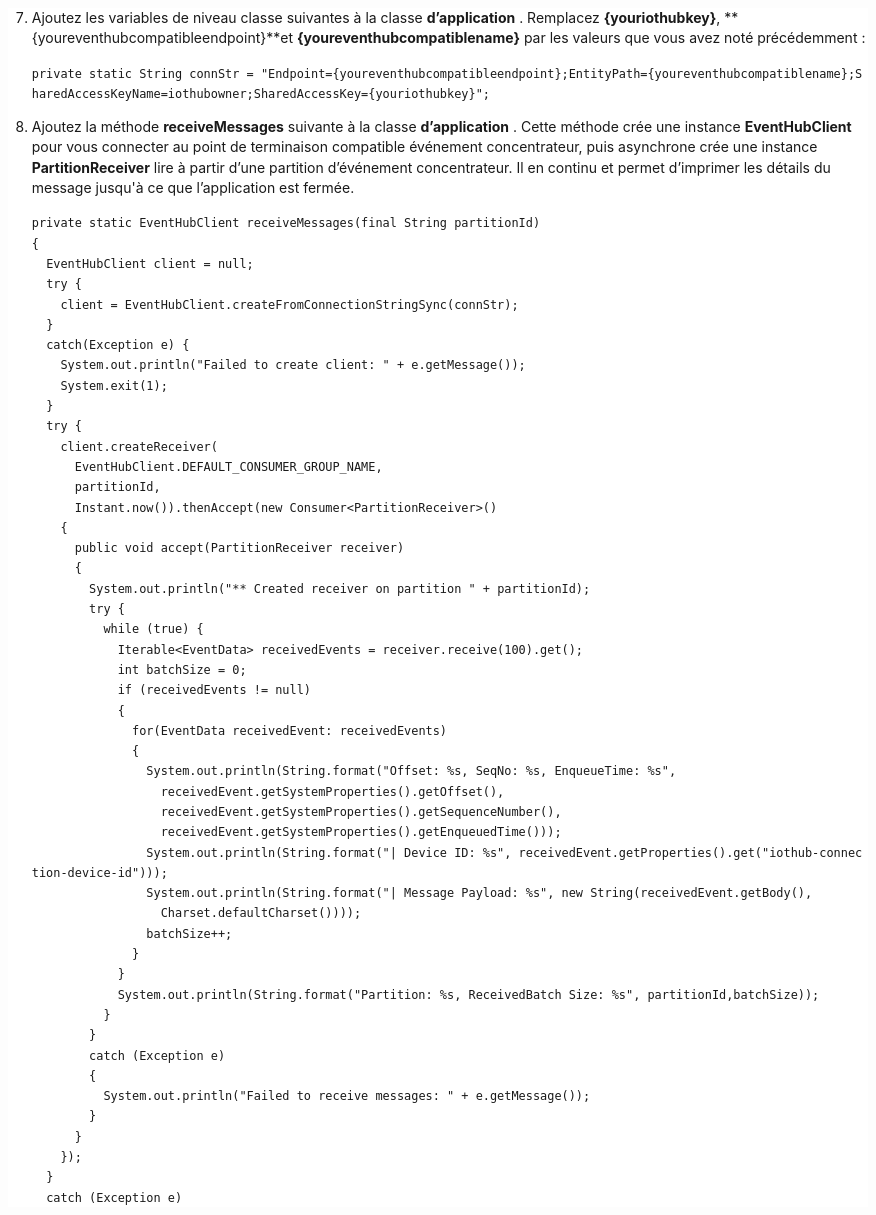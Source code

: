 7. Ajoutez les variables de niveau classe suivantes à la classe **d’application** . Remplacez **{youriothubkey}**, **{youreventhubcompatibleendpoint}**et **{youreventhubcompatiblename}** par les valeurs que vous avez noté précédemment :

    ```
    private static String connStr = "Endpoint={youreventhubcompatibleendpoint};EntityPath={youreventhubcompatiblename};SharedAccessKeyName=iothubowner;SharedAccessKey={youriothubkey}";
    ```

8. Ajoutez la méthode **receiveMessages** suivante à la classe **d’application** . Cette méthode crée une instance **EventHubClient** pour vous connecter au point de terminaison compatible événement concentrateur, puis asynchrone crée une instance **PartitionReceiver** lire à partir d’une partition d’événement concentrateur. Il en continu et permet d’imprimer les détails du message jusqu'à ce que l’application est fermée.

    ```
    private static EventHubClient receiveMessages(final String partitionId)
    {
      EventHubClient client = null;
      try {
        client = EventHubClient.createFromConnectionStringSync(connStr);
      }
      catch(Exception e) {
        System.out.println("Failed to create client: " + e.getMessage());
        System.exit(1);
      }
      try {
        client.createReceiver( 
          EventHubClient.DEFAULT_CONSUMER_GROUP_NAME,  
          partitionId,  
          Instant.now()).thenAccept(new Consumer<PartitionReceiver>()
        {
          public void accept(PartitionReceiver receiver)
          {
            System.out.println("** Created receiver on partition " + partitionId);
            try {
              while (true) {
                Iterable<EventData> receivedEvents = receiver.receive(100).get();
                int batchSize = 0;
                if (receivedEvents != null)
                {
                  for(EventData receivedEvent: receivedEvents)
                  {
                    System.out.println(String.format("Offset: %s, SeqNo: %s, EnqueueTime: %s", 
                      receivedEvent.getSystemProperties().getOffset(), 
                      receivedEvent.getSystemProperties().getSequenceNumber(), 
                      receivedEvent.getSystemProperties().getEnqueuedTime()));
                    System.out.println(String.format("| Device ID: %s", receivedEvent.getProperties().get("iothub-connection-device-id")));
                    System.out.println(String.format("| Message Payload: %s", new String(receivedEvent.getBody(),
                      Charset.defaultCharset())));
                    batchSize++;
                  }
                }
                System.out.println(String.format("Partition: %s, ReceivedBatch Size: %s", partitionId,batchSize));
              }
            }
            catch (Exception e)
            {
              System.out.println("Failed to receive messages: " + e.getMessage());
            }
          }
        });
      }
      catch (Exception e)
